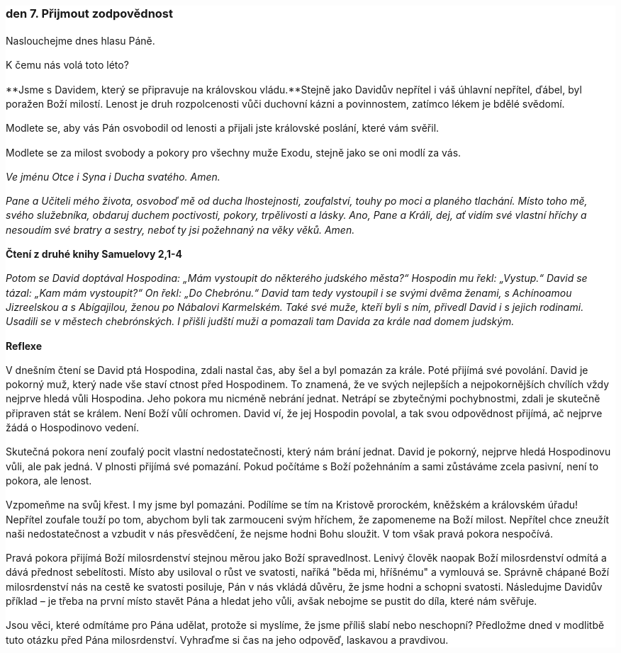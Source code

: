 ### den 7. **Přijmout zodpovědnost**

Naslouchejme dnes hlasu Páně.

K čemu nás volá toto léto?

**Jsme s Davidem, který se připravuje na královskou vládu.**Stejně jako Davidův nepřítel i váš úhlavní nepřítel, ďábel, byl poražen Boží milostí. Lenost je druh rozpolcenosti vůči duchovní kázni a povinnostem, zatímco lékem je bdělé svědomí.

Modlete se, aby vás Pán osvobodil od lenosti a přijali jste královské poslání, které vám svěřil.

Modlete se za milost svobody a pokory pro všechny muže Exodu, stejně jako se oni modlí za vás.

_Ve jménu Otce i Syna i Ducha svatého. Amen._

_Pane a Učiteli mého života, osvoboď mě od ducha lhostejnosti, zoufalství, touhy po moci a planého tlachání. Místo toho mě, svého služebníka, obdaruj duchem poctivosti, pokory, trpělivosti a lásky. Ano, Pane a Králi, dej, ať vidím své vlastní hříchy a nesoudím své bratry a sestry, neboť ty jsi požehnaný na věky věků. Amen._

**Čtení z druhé knihy Samuelovy 2,1-4**

_Potom se David doptával Hospodina: „Mám vystoupit do některého judského města?“ Hospodin mu řekl: „Vystup.“ David se tázal: „Kam mám vystoupit?“ On řekl: „Do Chebrónu.“ David tam tedy vystoupil i se svými dvěma ženami, s Achínoamou Jizreelskou a s Abígajilou, ženou po Nábalovi Karmelském. Také své muže, kteří byli s ním, přivedl David i s jejich rodinami. Usadili se v městech chebrónských. I přišli judští muži a pomazali tam Davida za krále nad domem judským._

**Reflexe**

V dnešním čtení se David ptá Hospodina, zdali nastal čas, aby šel a byl pomazán za krále. Poté přijímá své povolání. David je pokorný muž, který nade vše staví ctnost před Hospodinem. To znamená, že ve svých nejlepších a nejpokornějších chvílích vždy nejprve hledá vůli Hospodina. Jeho pokora mu nicméně nebrání jednat. Netrápí se zbytečnými pochybnostmi, zdali je skutečně připraven stát se králem. Není Boží vůlí ochromen. David ví, že jej Hospodin povolal, a tak svou odpovědnost přijímá, ač nejprve žádá o Hospodinovo vedení.

Skutečná pokora není zoufalý pocit vlastní nedostatečnosti, který nám brání jednat. David je pokorný, nejprve hledá Hospodinovu vůli, ale pak jedná. V plnosti přijímá své pomazání. Pokud počítáme s Boží požehnáním a sami zůstáváme zcela pasivní, není to pokora, ale lenost.

Vzpomeňme na svůj křest. I my jsme byl pomazáni. Podílíme se tím na Kristově prorockém, kněžském a královském úřadu! Nepřítel zoufale touží po tom, abychom byli tak zarmouceni svým hříchem, že zapomeneme na Boží milost. Nepřítel chce zneužít naši nedostatečnost a vzbudit v nás přesvědčení, že nejsme hodni Bohu sloužit. V tom však pravá pokora nespočívá.

Pravá pokora přijímá Boží milosrdenství stejnou měrou jako Boží spravedlnost. Lenivý člověk naopak Boží milosrdenství odmítá a dává přednost sebelítosti. Místo aby usiloval o růst ve svatosti, naříká "běda mi, hříšnému" a vymlouvá se. Správně chápané Boží milosrdenství nás na cestě ke svatosti posiluje, Pán v nás vkládá důvěru, že jsme hodni a schopni svatosti. Následujme Davidův příklad – je třeba na první místo stavět Pána a hledat jeho vůli, avšak nebojme se pustit do díla, které nám svěřuje.

Jsou věci, které odmítáme pro Pána udělat, protože si myslíme, že jsme příliš slabí nebo neschopní? Předložme dned v modlitbě tuto otázku před Pána milosrdenství. Vyhraďme si čas na jeho odpověď, laskavou a pravdivou.
